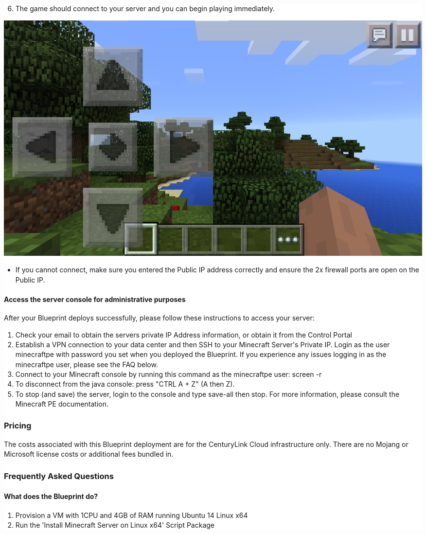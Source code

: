 6. The game should connect to your server and you can begin playing immediately.

  ![You Connected Image](../images/ecosystem-minecraft-pe-server-6.png)

  * If you cannot connect, make sure you entered the Public IP address correctly and ensure the 2x firewall ports are open on the Public IP.

#### Access the server console for administrative purposes
After your Blueprint deploys successfully, please follow these instructions to access your server:

  1. Check your email to obtain the servers private IP Address information, or obtain it from the Control Portal
  2. Establish a VPN connection to your data center and then SSH to your Minecraft Server's Private IP. Login as the user minecraftpe with password you set when you deployed the Blueprint.  If you experience any issues logging in as the minecraftpe user, please see the FAQ below.
  3. Connect to your Minecraft  console by running this command as the minecraftpe user: screen -r
  4. To disconnect from the java console: press "CTRL A + Z" (A then Z).
  5. To stop (and save) the server, login to the console and type save-all then stop.  For more information, please consult the Minecraft PE documentation.

### Pricing
The costs associated with this Blueprint deployment are for the CenturyLink Cloud infrastructure only.  There are no Mojang or Microsoft license costs or additional fees bundled in.

### Frequently Asked Questions

#### What does the Blueprint do?
1. Provision a VM with 1CPU and 4GB of RAM running Ubuntu 14 Linux x64
2. Run the 'Install Minecraft Server on Linux x64' Script Package
